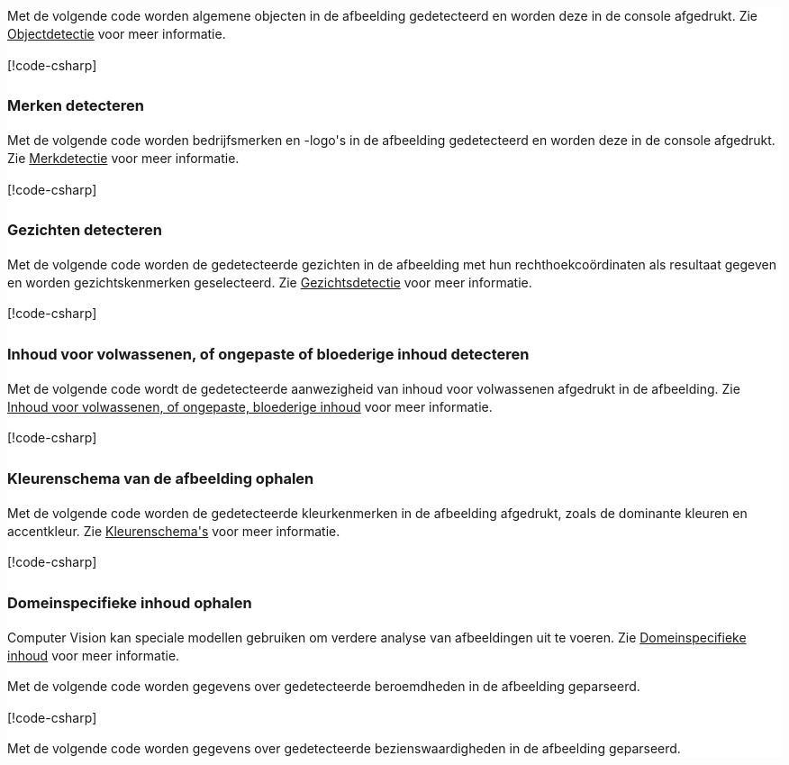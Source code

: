 Met de volgende code worden algemene objecten in de afbeelding gedetecteerd en worden deze in de console afgedrukt. Zie [Objectdetectie](../../concept-object-detection.md) voor meer informatie.

[!code-csharp[](~/cognitive-services-quickstart-code/dotnet/ComputerVision/ComputerVisionQuickstart.cs?name=snippet_objects)]

### <a name="detect-brands"></a>Merken detecteren

Met de volgende code worden bedrijfsmerken en -logo's in de afbeelding gedetecteerd en worden deze in de console afgedrukt. Zie [Merkdetectie](../../concept-brand-detection.md) voor meer informatie.

[!code-csharp[](~/cognitive-services-quickstart-code/dotnet/ComputerVision/ComputerVisionQuickstart.cs?name=snippet_brands)]

### <a name="detect-faces"></a>Gezichten detecteren

Met de volgende code worden de gedetecteerde gezichten in de afbeelding met hun rechthoekcoördinaten als resultaat gegeven en worden gezichtskenmerken geselecteerd. Zie [Gezichtsdetectie](../../concept-detecting-faces.md) voor meer informatie.

[!code-csharp[](~/cognitive-services-quickstart-code/dotnet/ComputerVision/ComputerVisionQuickstart.cs?name=snippet_faces)]

### <a name="detect-adult-racy-or-gory-content"></a>Inhoud voor volwassenen, of ongepaste of bloederige inhoud detecteren

Met de volgende code wordt de gedetecteerde aanwezigheid van inhoud voor volwassenen afgedrukt in de afbeelding. Zie [Inhoud voor volwassenen, of ongepaste, bloederige inhoud](../../concept-detecting-adult-content.md) voor meer informatie.

[!code-csharp[](~/cognitive-services-quickstart-code/dotnet/ComputerVision/ComputerVisionQuickstart.cs?name=snippet_adult)]

### <a name="get-image-color-scheme"></a>Kleurenschema van de afbeelding ophalen

Met de volgende code worden de gedetecteerde kleurkenmerken in de afbeelding afgedrukt, zoals de dominante kleuren en accentkleur. Zie [Kleurenschema's](../../concept-detecting-color-schemes.md) voor meer informatie.

[!code-csharp[](~/cognitive-services-quickstart-code/dotnet/ComputerVision/ComputerVisionQuickstart.cs?name=snippet_color)]

### <a name="get-domain-specific-content"></a>Domeinspecifieke inhoud ophalen

Computer Vision kan speciale modellen gebruiken om verdere analyse van afbeeldingen uit te voeren. Zie [Domeinspecifieke inhoud](../../concept-detecting-domain-content.md) voor meer informatie. 

Met de volgende code worden gegevens over gedetecteerde beroemdheden in de afbeelding geparseerd.

[!code-csharp[](~/cognitive-services-quickstart-code/dotnet/ComputerVision/ComputerVisionQuickstart.cs?name=snippet_celebs)]

Met de volgende code worden gegevens over gedetecteerde bezienswaardigheden in de afbeelding geparseerd.
